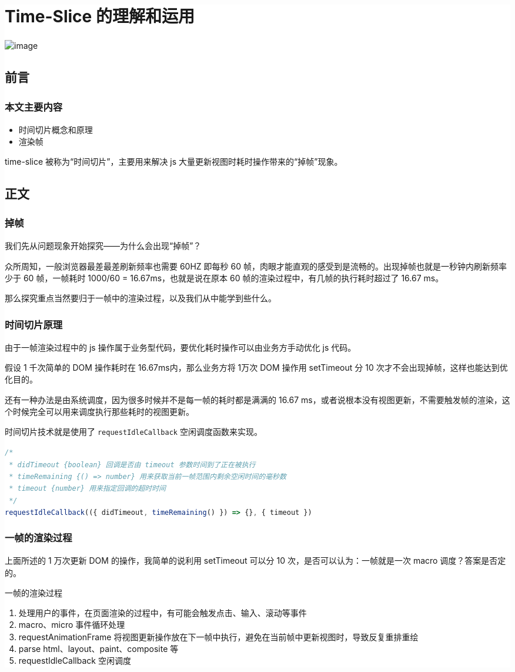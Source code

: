 # Time-Slice 的理解和运用

![image](https://user-images.githubusercontent.com/9743418/102427558-8e0f6d80-404c-11eb-8606-e954942e30af.png)

## 前言

### 本文主要内容

- 时间切片概念和原理
- 渲染帧

time-slice 被称为“时间切片”，主要用来解决 js 大量更新视图时耗时操作带来的“掉帧”现象。

## 正文

### 掉帧

我们先从问题现象开始探究——为什么会出现“掉帧”？

众所周知，一般浏览器最差最差刷新频率也需要 60HZ 即每秒 60 帧，肉眼才能直观的感受到是流畅的。出现掉帧也就是一秒钟内刷新频率少于 60 帧，一帧耗时 1000/60 = 16.67ms，也就是说在原本 60 帧的渲染过程中，有几帧的执行耗时超过了 16.67 ms。

那么探究重点当然要归于一帧中的渲染过程，以及我们从中能学到些什么。

### 时间切片原理

由于一帧渲染过程中的 js 操作属于业务型代码，要优化耗时操作可以由业务方手动优化 js 代码。

假设 1 千次简单的 DOM 操作耗时在 16.67ms内，那么业务方将 1万次 DOM 操作用 setTimeout 分 10 次才不会出现掉帧，这样也能达到优化目的。

还有一种办法是由系统调度，因为很多时候并不是每一帧的耗时都是满满的 16.67 ms，或者说根本没有视图更新，不需要触发帧的渲染，这个时候完全可以用来调度执行那些耗时的视图更新。

时间切片技术就是使用了 `requestIdleCallback` 空闲调度函数来实现。

```js
/*
 * didTimeout {boolean} 回调是否由 timeout 参数时间到了正在被执行
 * timeRemaining {() => number} 用来获取当前一帧范围内剩余空闲时间的毫秒数
 * timeout {number} 用来指定回调的超时时间
 */
requestIdleCallback(({ didTimeout, timeRemaining() }) => {}, { timeout })
```

### 一帧的渲染过程

上面所述的 1 万次更新 DOM 的操作，我简单的说利用 setTimeout 可以分 10 次，是否可以认为：一帧就是一次 macro 调度？答案是否定的。

一帧的渲染过程

1. 处理用户的事件，在页面渲染的过程中，有可能会触发点击、输入、滚动等事件
2. macro、micro 事件循环处理
3. requestAnimationFrame 将视图更新操作放在下一帧中执行，避免在当前帧中更新视图时，导致反复重排重绘
4. parse html、layout、paint、composite 等
5. requestIdleCallback 空闲调度
